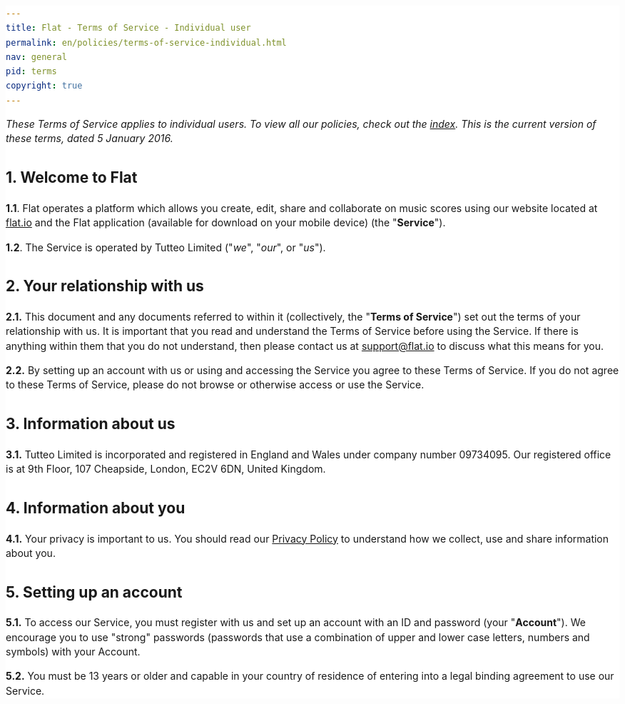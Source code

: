```yaml
---
title: Flat - Terms of Service - Individual user
permalink: en/policies/terms-of-service-individual.html
nav: general
pid: terms
copyright: true
---
```


*These Terms of Service applies to individual users. To view all our policies, check out the [index](/help/en/policies). This is the current version of these terms, dated 5 January 2016.*

## 1. Welcome to Flat

**1.1**. Flat operates a platform which allows you create, edit, share and collaborate on music scores using our website located at [flat.io](https://flat.io) and the Flat application (available for download on your mobile device) (the "**Service**").

**1.2**. The Service is operated by Tutteo Limited ("*we*", "*our*", or "*us*").

## 2. Your relationship with us

**2.1.** This document and any documents referred to within it (collectively, the "**Terms of Service**") set out the terms of your relationship with us. It is important that you read and understand the Terms of Service before using the Service. If there is anything within them that you do not understand, then please contact us at [support@flat.io](mailto:support@flat.io) to discuss what this means for you.

**2.2.** By setting up an account with us or using and accessing the Service you agree to these Terms of Service. If you do not agree to these Terms of Service, please do not browse or otherwise access or use the Service.

## 3. Information about us

**3.1.** Tutteo Limited is incorporated and registered in England and Wales under company number 09734095. Our registered office is at 9th Floor, 107 Cheapside, London, EC2V 6DN, United Kingdom.

## 4. Information about you

**4.1.** Your privacy is important to us. You should read our [Privacy Policy](https://flat.io/legal/privacy-policy) to understand how we collect, use and share information about you.

## 5. Setting up an account

**5.1.** To access our Service, you must register with us and set up an account with an ID and password (your "**Account**"). We encourage you to use "strong" passwords (passwords that use a combination of upper and lower case letters, numbers and symbols) with your Account.

**5.2.** You must be 13 years or older and capable in your country of residence of entering into a legal binding agreement to use our Service.
